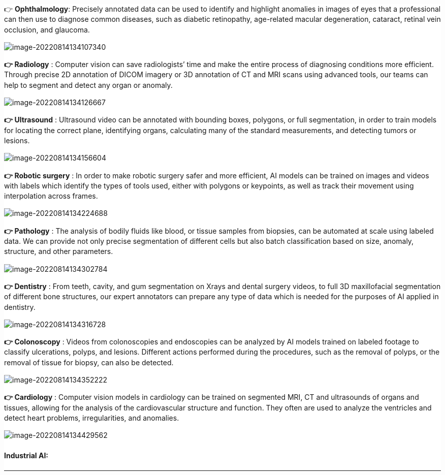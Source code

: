 👉 **Ophthalmology**: Precisely annotated data can be used to identify and highlight anomalies in images of eyes that a professional can then use to diagnose common diseases, such as diabetic retinopathy, age-related macular degeneration, cataract, retinal vein occlusion, and glaucoma.

![image-20220814134107340](https://raw.githubusercontent.com/ashishpatel26/Computer-Vision-Industry-Use-Cases/main/Images/image-20220814134107340.png)

**👉 Radiology** : Computer vision can save radiologists’ time and make the entire process of diagnosing conditions more efficient. Through precise 2D annotation of DICOM imagery or 3D annotation of CT and MRI scans using advanced tools, our teams can help to segment and detect any organ or anomaly.

![image-20220814134126667](https://raw.githubusercontent.com/ashishpatel26/Computer-Vision-Industry-Use-Cases/main/Images/image-20220814134126667.png)

**👉 Ultrasound** : Ultrasound video can be annotated with bounding boxes, polygons, or full segmentation, in order to train models for locating the correct plane, identifying organs, calculating many of the standard measurements, and detecting tumors or lesions.

![image-20220814134156604](https://raw.githubusercontent.com/ashishpatel26/Computer-Vision-Industry-Use-Cases/main/Images/image-20220814134156604.png)

**👉 Robotic surgery** : In order to make robotic surgery safer and more efficient, AI models can be trained on images and videos with labels which identify the types of tools used, either with polygons or keypoints, as well as track their movement using interpolation across frames.

![image-20220814134224688](https://raw.githubusercontent.com/ashishpatel26/Computer-Vision-Industry-Use-Cases/main/Images/image-20220814134224688.png)

**👉 Pathology** : The analysis of bodily fluids like blood, or tissue samples from biopsies, can be automated at scale using labeled data. We can provide not only precise segmentation of different cells but also batch classification based on size, anomaly, structure, and other parameters.

![image-20220814134302784](https://raw.githubusercontent.com/ashishpatel26/Computer-Vision-Industry-Use-Cases/main/Images/image-20220814134302784.png)

**👉 Dentistry** : From teeth, cavity, and gum segmentation on Xrays and dental surgery videos, to full 3D maxillofacial segmentation of different bone structures, our expert annotators can prepare any type of data which is needed for the purposes of AI applied in dentistry.

![image-20220814134316728](https://raw.githubusercontent.com/ashishpatel26/Computer-Vision-Industry-Use-Cases/main/Images/image-20220814134316728.png)

**👉 Colonoscopy** : Videos from colonoscopies and endoscopies can be analyzed by AI models trained on labeled footage to classify ulcerations, polyps, and lesions. Different actions performed during the procedures, such as the removal of polyps, or the removal of tissue for biopsy, can also be detected.

![image-20220814134352222](https://raw.githubusercontent.com/ashishpatel26/Computer-Vision-Industry-Use-Cases/main/Images/image-20220814134352222.png)

**👉 Cardiology** :  Computer vision models in cardiology can be trained on segmented MRI, CT and ultrasounds of organs and tissues, allowing for the analysis of the cardiovascular structure and function. They often are used to analyze the ventricles and detect heart problems, irregularities, and anomalies.

![image-20220814134429562](https://raw.githubusercontent.com/ashishpatel26/Computer-Vision-Industry-Use-Cases/main/Images/image-20220814134429562.png)

#### Industrial AI:

---
